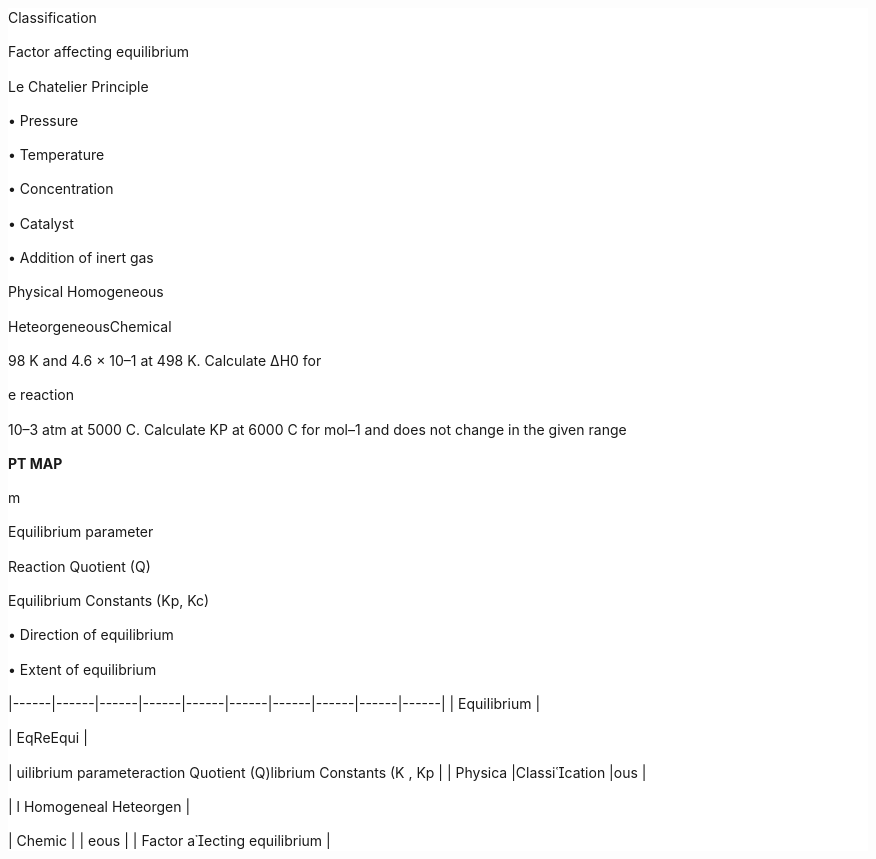 Classification

Factor affecting equilibrium

Le Chatelier Principle

• Pressure

• Temperature

• Concentration

• Catalyst

• Addition of inert gas

Physical Homogeneous

HeteorgeneousChemical  

98 K and 4.6 × 10–1 at 498 K. Calculate ΔH0 for

e reaction

10–3 atm at 5000 C. Calculate KP at 6000 C for mol–1 and does not change in the given range

**PT MAP**

m

Equilibrium parameter

Reaction Quotient (Q)

Equilibrium Constants (Kp, Kc)

• Direction of equilibrium

• Extent of equilibrium







|------|------|------|------|------|------|------|------|------|------|
| Equilibrium |

| EqReEqui |

| uilibrium parameteraction Quotient (Q)librium Constants (K , Kp |
| Physica |Classication |ous |

| l  Homogeneal Heteorgen |


| Chemic |
| eous |
| Factor aecting equilibrium |
